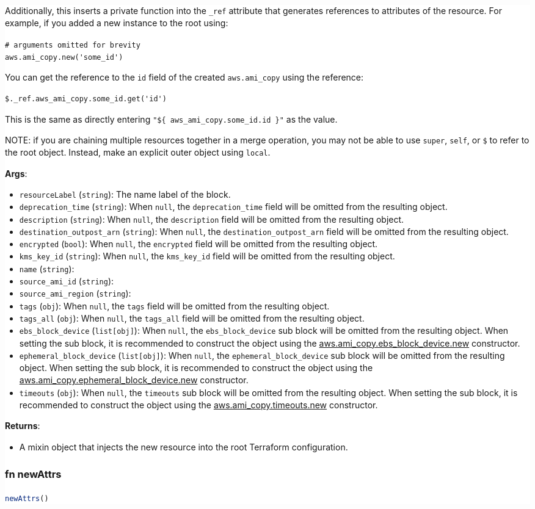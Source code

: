 Additionally, this inserts a private function into the `_ref` attribute that generates references to attributes of the
resource. For example, if you added a new instance to the root using:

    # arguments omitted for brevity
    aws.ami_copy.new('some_id')

You can get the reference to the `id` field of the created `aws.ami_copy` using the reference:

    $._ref.aws_ami_copy.some_id.get('id')

This is the same as directly entering `"${ aws_ami_copy.some_id.id }"` as the value.

NOTE: if you are chaining multiple resources together in a merge operation, you may not be able to use `super`, `self`,
or `$` to refer to the root object. Instead, make an explicit outer object using `local`.

**Args**:
  - `resourceLabel` (`string`): The name label of the block.
  - `deprecation_time` (`string`):  When `null`, the `deprecation_time` field will be omitted from the resulting object.
  - `description` (`string`):  When `null`, the `description` field will be omitted from the resulting object.
  - `destination_outpost_arn` (`string`):  When `null`, the `destination_outpost_arn` field will be omitted from the resulting object.
  - `encrypted` (`bool`):  When `null`, the `encrypted` field will be omitted from the resulting object.
  - `kms_key_id` (`string`):  When `null`, the `kms_key_id` field will be omitted from the resulting object.
  - `name` (`string`): 
  - `source_ami_id` (`string`): 
  - `source_ami_region` (`string`): 
  - `tags` (`obj`):  When `null`, the `tags` field will be omitted from the resulting object.
  - `tags_all` (`obj`):  When `null`, the `tags_all` field will be omitted from the resulting object.
  - `ebs_block_device` (`list[obj]`):  When `null`, the `ebs_block_device` sub block will be omitted from the resulting object. When setting the sub block, it is recommended to construct the object using the [aws.ami_copy.ebs_block_device.new](#fn-ami_copyebs_block_devicenew) constructor.
  - `ephemeral_block_device` (`list[obj]`):  When `null`, the `ephemeral_block_device` sub block will be omitted from the resulting object. When setting the sub block, it is recommended to construct the object using the [aws.ami_copy.ephemeral_block_device.new](#fn-ami_copyephemeral_block_devicenew) constructor.
  - `timeouts` (`obj`):  When `null`, the `timeouts` sub block will be omitted from the resulting object. When setting the sub block, it is recommended to construct the object using the [aws.ami_copy.timeouts.new](#fn-ami_copytimeoutsnew) constructor.

**Returns**:
- A mixin object that injects the new resource into the root Terraform configuration.


### fn newAttrs

```ts
newAttrs()
```
